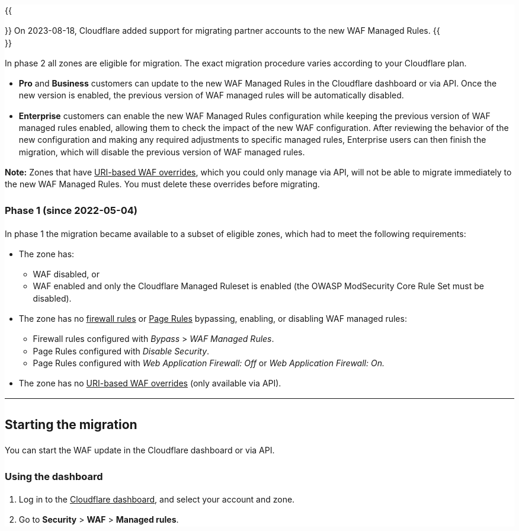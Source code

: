 {{<Aside type="note" header="Update notice">}}
On 2023-08-18, Cloudflare added support for migrating partner accounts to the new WAF Managed Rules.
{{</Aside>}}

In phase 2 all zones are eligible for migration. The exact migration procedure varies according to your Cloudflare plan.

- **Pro** and **Business** customers can update to the new WAF Managed Rules in the Cloudflare dashboard or via API. Once the new version is enabled, the previous version of WAF managed rules will be automatically disabled.

- **Enterprise** customers can enable the new WAF Managed Rules configuration while keeping the previous version of WAF managed rules enabled, allowing them to check the impact of the new WAF configuration. After reviewing the behavior of the new configuration and making any required adjustments to specific managed rules, Enterprise users can then finish the migration, which will disable the previous version of WAF managed rules.

**Note:** Zones that have [URI-based WAF overrides](/api/operations/waf-overrides-list-waf-overrides), which you could only manage via API, will not be able to migrate immediately to the new WAF Managed Rules. You must delete these overrides before migrating.

### Phase 1 (since 2022-05-04)

In phase 1 the migration became available to a subset of eligible zones, which had to meet the following requirements:

- The zone has:

    - WAF disabled, or
    - WAF enabled and only the Cloudflare Managed Ruleset is enabled (the OWASP ModSecurity Core Rule Set must be disabled).

- The zone has no [firewall rules](/firewall/cf-dashboard/) or [Page Rules](/rules/page-rules/) bypassing, enabling, or disabling WAF managed rules:

    - Firewall rules configured with _Bypass_ > _WAF Managed Rules_.
    - Page Rules configured with _Disable Security_.
    - Page Rules configured with _Web Application Firewall: Off_ or _Web Application Firewall: On._

- The zone has no [URI-based WAF overrides](/api/operations/waf-overrides-list-waf-overrides) (only available via API).

___

## Starting the migration

You can start the WAF update in the Cloudflare dashboard or via API.

### Using the dashboard

1. Log in to the [Cloudflare dashboard](https://dash.cloudflare.com/), and select your account and zone.

2. Go to **Security** > **WAF** > **Managed rules**.
